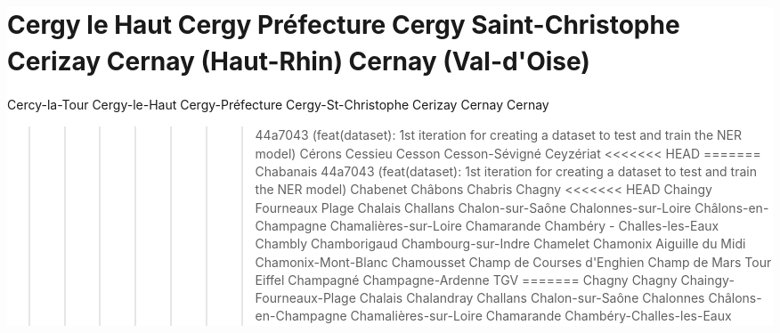 Cergy le Haut
Cergy Préfecture
Cergy Saint-Christophe
Cerizay
Cernay (Haut-Rhin)
Cernay (Val-d'Oise)
=======
Cercy-la-Tour
Cergy-le-Haut
Cergy-Préfecture
Cergy-St-Christophe
Cerizay
Cernay
Cernay
>>>>>>> 44a7043 (feat(dataset): 1st iteration for creating a dataset to test and train the NER model)
Cérons
Cessieu
Cesson
Cesson-Sévigné
Ceyzériat
<<<<<<< HEAD
=======
Chabanais
>>>>>>> 44a7043 (feat(dataset): 1st iteration for creating a dataset to test and train the NER model)
Chabenet
Châbons
Chabris
Chagny
<<<<<<< HEAD
Chaingy Fourneaux Plage
Chalais
Challans
Chalon-sur-Saône
Chalonnes-sur-Loire
Châlons-en-Champagne
Chamalières-sur-Loire
Chamarande
Chambéry - Challes-les-Eaux
Chambly
Chamborigaud
Chambourg-sur-Indre
Chamelet
Chamonix Aiguille du Midi
Chamonix-Mont-Blanc
Chamousset
Champ de Courses d'Enghien
Champ de Mars Tour Eiffel
Champagné
Champagne-Ardenne TGV
=======
Chagny
Chagny
Chaingy-Fourneaux-Plage
Chalais
Chalandray
Challans
Chalon-sur-Saône
Chalonnes
Châlons-en-Champagne
Chamalières-sur-Loire
Chamarande
Chambéry-Challes-les-Eaux
